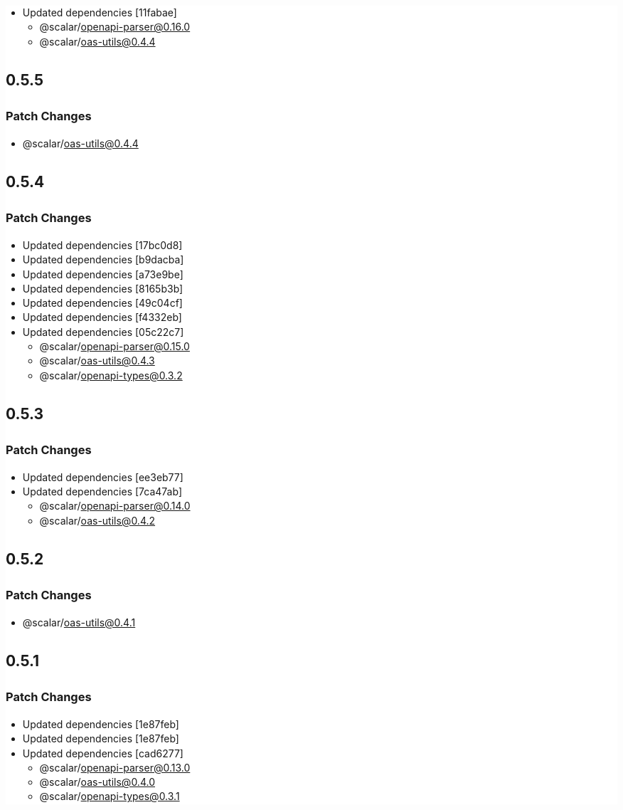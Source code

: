 - Updated dependencies [11fabae]
  - @scalar/openapi-parser@0.16.0
  - @scalar/oas-utils@0.4.4

## 0.5.5

### Patch Changes

- @scalar/oas-utils@0.4.4

## 0.5.4

### Patch Changes

- Updated dependencies [17bc0d8]
- Updated dependencies [b9dacba]
- Updated dependencies [a73e9be]
- Updated dependencies [8165b3b]
- Updated dependencies [49c04cf]
- Updated dependencies [f4332eb]
- Updated dependencies [05c22c7]
  - @scalar/openapi-parser@0.15.0
  - @scalar/oas-utils@0.4.3
  - @scalar/openapi-types@0.3.2

## 0.5.3

### Patch Changes

- Updated dependencies [ee3eb77]
- Updated dependencies [7ca47ab]
  - @scalar/openapi-parser@0.14.0
  - @scalar/oas-utils@0.4.2

## 0.5.2

### Patch Changes

- @scalar/oas-utils@0.4.1

## 0.5.1

### Patch Changes

- Updated dependencies [1e87feb]
- Updated dependencies [1e87feb]
- Updated dependencies [cad6277]
  - @scalar/openapi-parser@0.13.0
  - @scalar/oas-utils@0.4.0
  - @scalar/openapi-types@0.3.1
